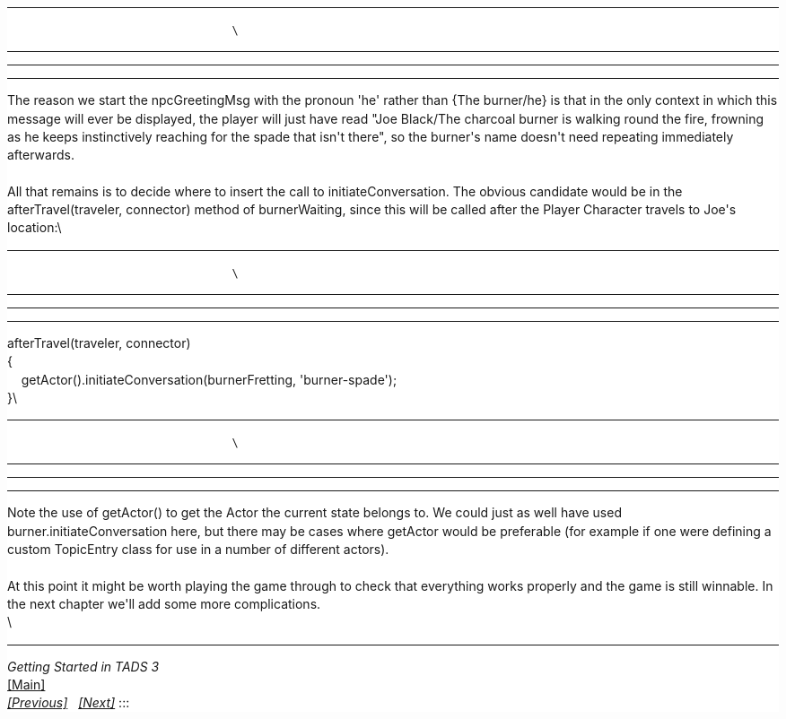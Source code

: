   ----------------------------------- -----------------------------------
                                       \

  ----------------------------------- -----------------------------------

  -- --
     
  -- --

The reason we start the npcGreetingMsg with the pronoun \'he\' rather
than {The burner/he} is that in the only context in which this message
will ever be displayed, the player will just have read \"Joe Black/The
charcoal burner is walking round the fire, frowning as he keeps
instinctively reaching for the spade that isn\'t there\", so the
burner\'s name doesn\'t need repeating immediately afterwards.\
\
All that remains is to decide where to insert the call to
initiateConversation. The obvious candidate would be in the
afterTravel(traveler, connector) method of burnerWaiting, since this
will be called after the Player Character travels to Joe\'s location:\

  ----------------------------------- -----------------------------------
                                       \

  ----------------------------------- -----------------------------------

  -- --
     
  -- --

afterTravel(traveler, connector)\
{\
    getActor().initiateConversation(burnerFretting, \'burner-spade\');\
}\

  ----------------------------------- -----------------------------------
                                       \

  ----------------------------------- -----------------------------------

  -- --
     
  -- --

Note the use of getActor() to get the Actor the current state belongs
to. We could just as well have used burner.initiateConversation here,
but there may be cases where getActor would be preferable (for example
if one were defining a custom TopicEntry class for use in a number of
different actors).\
\
At this point it might be worth playing the game through to check that
everything works properly and the game is still winnable. In the next
chapter we\'ll add some more complications.\
\

------------------------------------------------------------------------

*Getting Started in TADS 3*\
[\[Main\]](index.html)\
*[\[Previous\]](buryingtheboots.htm)   [\[Next\]](lettherebelight.htm)*
:::
